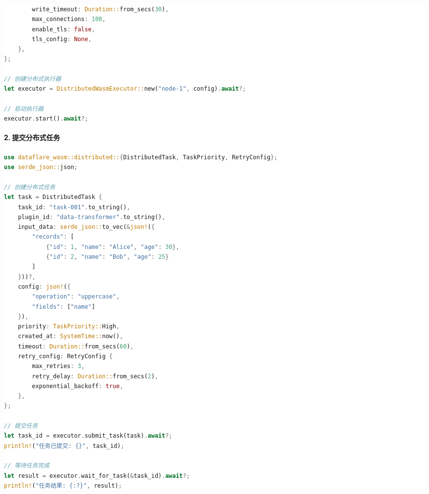 ```rust
        write_timeout: Duration::from_secs(30),
        max_connections: 100,
        enable_tls: false,
        tls_config: None,
    },
};

// 创建分布式执行器
let executor = DistributedWasmExecutor::new("node-1", config).await?;

// 启动执行器
executor.start().await?;
```

#### 2. 提交分布式任务

```rust
use dataflare_wasm::distributed::{DistributedTask, TaskPriority, RetryConfig};
use serde_json::json;

// 创建分布式任务
let task = DistributedTask {
    task_id: "task-001".to_string(),
    plugin_id: "data-transformer".to_string(),
    input_data: serde_json::to_vec(&json!({
        "records": [
            {"id": 1, "name": "Alice", "age": 30},
            {"id": 2, "name": "Bob", "age": 25}
        ]
    }))?,
    config: json!({
        "operation": "uppercase",
        "fields": ["name"]
    }),
    priority: TaskPriority::High,
    created_at: SystemTime::now(),
    timeout: Duration::from_secs(60),
    retry_config: RetryConfig {
        max_retries: 3,
        retry_delay: Duration::from_secs(2),
        exponential_backoff: true,
    },
};

// 提交任务
let task_id = executor.submit_task(task).await?;
println!("任务已提交: {}", task_id);

// 等待任务完成
let result = executor.wait_for_task(&task_id).await?;
println!("任务结果: {:?}", result);
```
